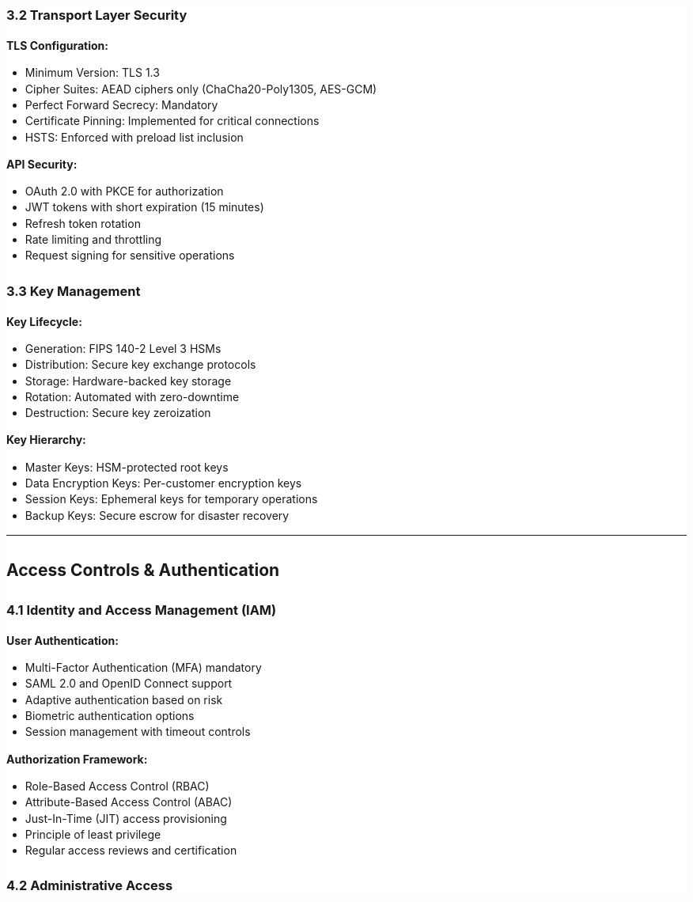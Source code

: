 ### 3.2 Transport Layer Security

**TLS Configuration:**
- Minimum Version: TLS 1.3
- Cipher Suites: AEAD ciphers only (ChaCha20-Poly1305, AES-GCM)
- Perfect Forward Secrecy: Mandatory
- Certificate Pinning: Implemented for critical connections
- HSTS: Enforced with preload list inclusion

**API Security:**
- OAuth 2.0 with PKCE for authorization
- JWT tokens with short expiration (15 minutes)
- Refresh token rotation
- Rate limiting and throttling
- Request signing for sensitive operations

### 3.3 Key Management

**Key Lifecycle:**
- Generation: FIPS 140-2 Level 3 HSMs
- Distribution: Secure key exchange protocols
- Storage: Hardware-backed key storage
- Rotation: Automated with zero-downtime
- Destruction: Secure key zeroization

**Key Hierarchy:**
- Master Keys: HSM-protected root keys
- Data Encryption Keys: Per-customer encryption keys
- Session Keys: Ephemeral keys for temporary operations
- Backup Keys: Secure escrow for disaster recovery

---

## Access Controls & Authentication

### 4.1 Identity and Access Management (IAM)

**User Authentication:**
- Multi-Factor Authentication (MFA) mandatory
- SAML 2.0 and OpenID Connect support
- Adaptive authentication based on risk
- Biometric authentication options
- Session management with timeout controls

**Authorization Framework:**
- Role-Based Access Control (RBAC)
- Attribute-Based Access Control (ABAC)
- Just-In-Time (JIT) access provisioning
- Principle of least privilege
- Regular access reviews and certification

### 4.2 Administrative Access
